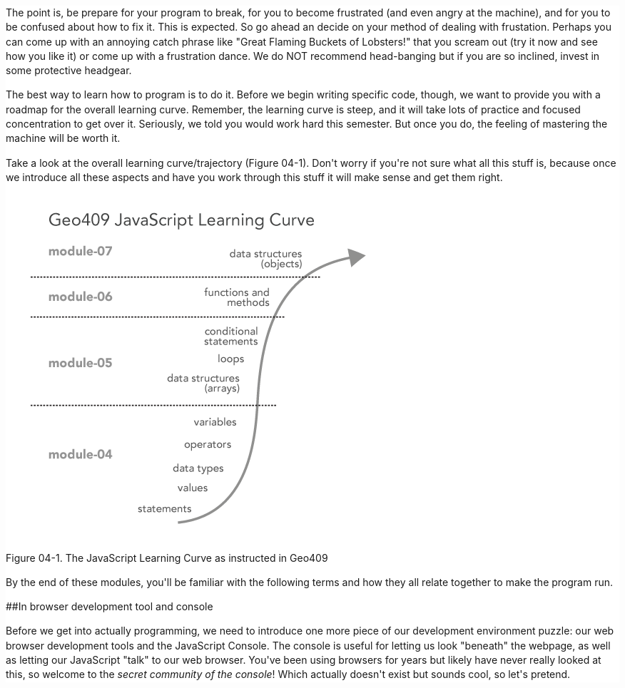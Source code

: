 The point is, be prepare for your program to break, for you to become frustrated (and even angry at the machine), and for you to be confused about how to fix it. This is expected. So go ahead an decide on your method of dealing with frustation.  Perhaps you can come up with an annoying catch phrase like "Great Flaming Buckets of Lobsters!" that you scream out (try it now and see how you like it) or come up with a frustration dance. We do NOT recommend head-banging but if you are so inclined, invest in some protective headgear.

The best way to learn how to program is to do it. Before we begin writing specific code, though, we want to provide you with a roadmap for the overall learning curve. Remember, the learning curve is steep, and it will take lots of practice and focused concentration to get over it. Seriously, we told you would work hard this semester. But once you do, the feeling of mastering the machine will be worth it. 

Take a look at the overall learning curve/trajectory (Figure 04-1). Don't worry if you're not sure what all this stuff is, because once we introduce all these aspects and have you work through this stuff it will make sense and get them right.

![geo409 JavaScript Learning Curve](assets/JS-learning-curve.png)

Figure 04-1. The JavaScript Learning Curve as instructed in Geo409

By the end of these modules, you'll be familiar with the following terms and how they all relate together to make the program run.

##In browser development tool and console

Before we get into actually programming, we need to introduce one more piece of our development environment puzzle: our web browser development tools and the JavaScript Console. The console is useful for letting us look "beneath" the webpage, as well as letting our JavaScript "talk" to our web browser.  You've been using browsers for years but likely have never really looked at this, so welcome to the *secret community of the console*! Which actually doesn't exist but sounds cool, so let's pretend.
